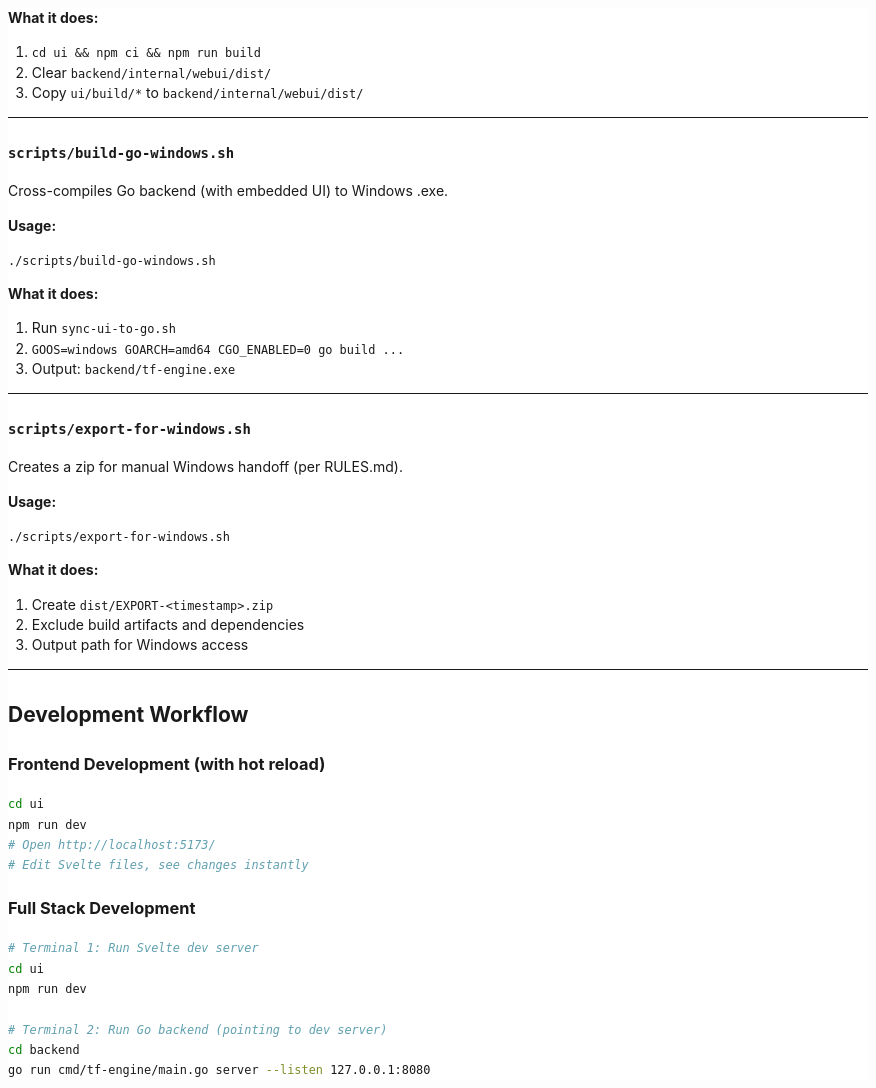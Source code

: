 **What it does:**
1. `cd ui && npm ci && npm run build`
2. Clear `backend/internal/webui/dist/`
3. Copy `ui/build/*` to `backend/internal/webui/dist/`

---

### `scripts/build-go-windows.sh`

Cross-compiles Go backend (with embedded UI) to Windows .exe.

**Usage:**
```bash
./scripts/build-go-windows.sh
```

**What it does:**
1. Run `sync-ui-to-go.sh`
2. `GOOS=windows GOARCH=amd64 CGO_ENABLED=0 go build ...`
3. Output: `backend/tf-engine.exe`

---

### `scripts/export-for-windows.sh`

Creates a zip for manual Windows handoff (per RULES.md).

**Usage:**
```bash
./scripts/export-for-windows.sh
```

**What it does:**
1. Create `dist/EXPORT-<timestamp>.zip`
2. Exclude build artifacts and dependencies
3. Output path for Windows access

---

## Development Workflow

### Frontend Development (with hot reload)

```bash
cd ui
npm run dev
# Open http://localhost:5173/
# Edit Svelte files, see changes instantly
```

### Full Stack Development

```bash
# Terminal 1: Run Svelte dev server
cd ui
npm run dev

# Terminal 2: Run Go backend (pointing to dev server)
cd backend
go run cmd/tf-engine/main.go server --listen 127.0.0.1:8080
```
